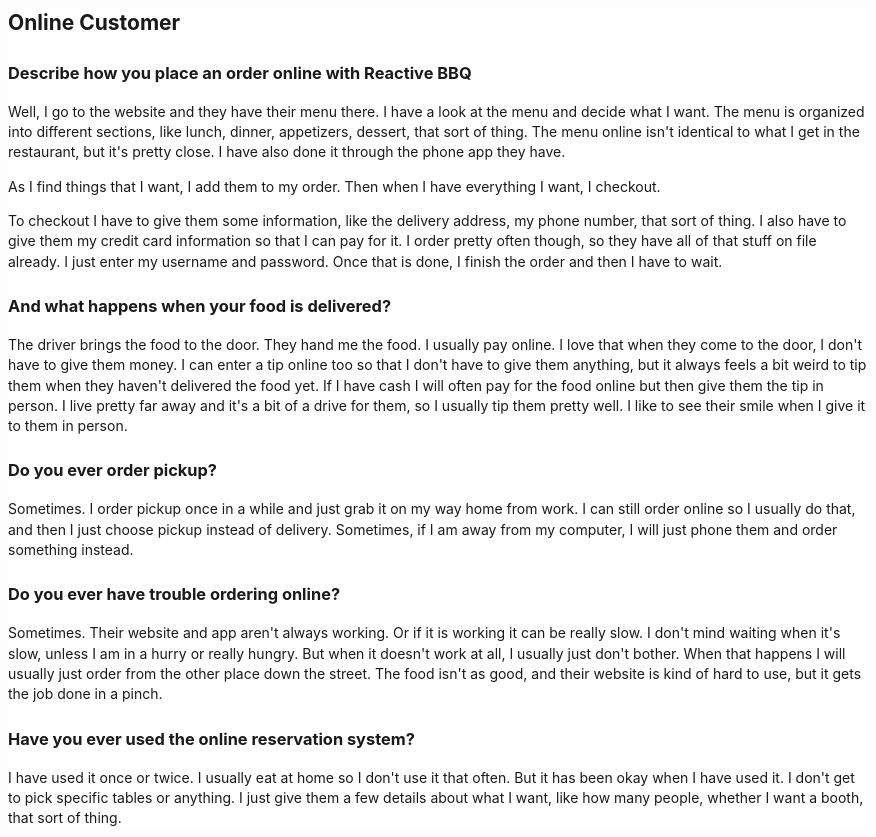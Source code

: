 ## Online Customer

### Describe how you place an order online with Reactive BBQ
Well, I go to the website and they have their menu there. I have a look at the menu and decide what I want. The menu
is organized into different sections, like lunch, dinner, appetizers, dessert, that sort of thing. The menu online isn't
identical to what I get in the restaurant, but it's pretty close. I have also done it through the phone app they have.

As I find things that I want, I add them to my order. Then when I have everything I want, I checkout.

To checkout I have to give them some information, like the delivery address, my phone number, that sort of thing. 
I also have to give them my credit card information so that I can pay for it. I order pretty often though, so they 
have all of that stuff on file already. I just enter my username and password. Once that is done, I finish the order
and then I have to wait.

### And what happens when your food is delivered?
The driver brings the food to the door. They hand me the food. I usually pay online. I love that when they come to the
door, I don't have to give them money. I can enter a tip online too so that I don't have to give them anything, but
it always feels a bit weird to tip them when they haven't delivered the food yet. If I have cash I will often pay for
the food online but then give them the tip in person. I live pretty far away and it's a bit of a drive for them, so I 
usually tip them pretty well. I like to see their smile when I give it to them in person.

### Do you ever order pickup?
Sometimes. I order pickup once in a while and just grab it on my way home from work. I can still order online so I
usually do that, and then I just choose pickup instead of delivery. Sometimes, if I am away from my computer, I will
just phone them and order something instead.

### Do you ever have trouble ordering online?
Sometimes. Their website and app aren't always working. Or if it is working it can be really slow. I don't mind waiting
when it's slow, unless I am in a hurry or really hungry. But when it doesn't work at all, I usually just don't bother.
When that happens I will usually just order from the other place down the street. The food isn't as good, and their
website is kind of hard to use, but it gets the job done in a pinch.

### Have you ever used the online reservation system?
I have used it once or twice. I usually eat at home so I don't use it that often. But it has been okay when I have used
it. I don't get to pick specific tables or anything. I just give them a few details about what I want, like how many
people, whether I want a booth, that sort of thing.
